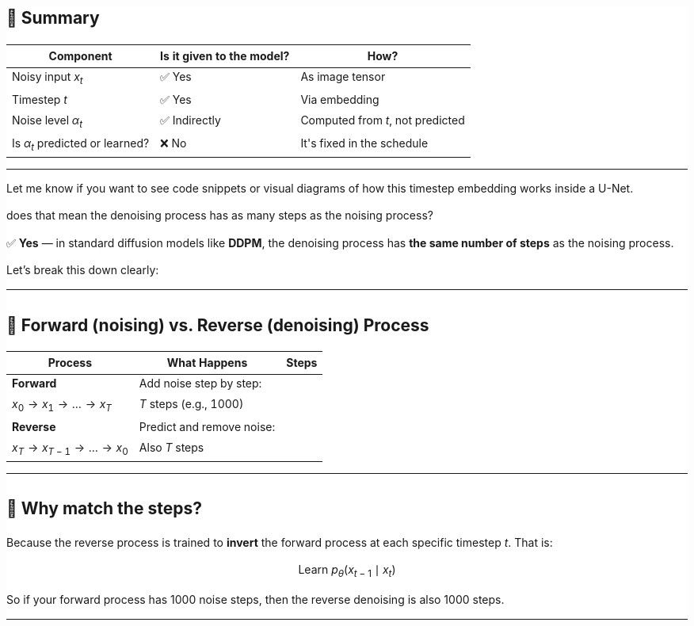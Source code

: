 
## 🔁 Summary

| Component                           | Is it given to the model? | How?                             |
| ----------------------------------- | ------------------------- | -------------------------------- |
| Noisy input $x_t$                   | ✅ Yes                     | As image tensor                  |
| Timestep $t$                        | ✅ Yes                     | Via embedding                    |
| Noise level $\alpha_t$              | ✅ Indirectly              | Computed from $t$, not predicted |
| Is $\alpha_t$ predicted or learned? | ❌ No                      | It's fixed in the schedule       |

---

Let me know if you want to see code snippets or visual diagrams of how this timestep embedding works inside a U-Net.

<frankie>
does that mean the denoising process has as many steps as the noising process?
</frankie>

✅ **Yes** — in standard diffusion models like **DDPM**, the denoising process has **the same number of steps** as the noising process.

Let’s break this down clearly:

---

## 🔁 Forward (noising) vs. Reverse (denoising) Process

| Process                             | What Happens              | Steps |
| ----------------------------------- | ------------------------- | ----- |
| **Forward**                         | Add noise step by step:   |       |
| $x_0 \to x_1 \to \dots \to x_T$     | $T$ steps (e.g., 1000)    |       |
| **Reverse**                         | Predict and remove noise: |       |
| $x_T \to x_{T-1} \to \dots \to x_0$ | Also $T$ steps            |       |

---

## 🔬 Why match the steps?

Because the reverse process is trained to **invert** the forward process at each specific timestep $t$.
That is:

$$
\text{Learn } p_\theta(x_{t-1} \mid x_t)
$$

So if your forward process has 1000 noise steps, then the reverse denoising is also 1000 steps.

---